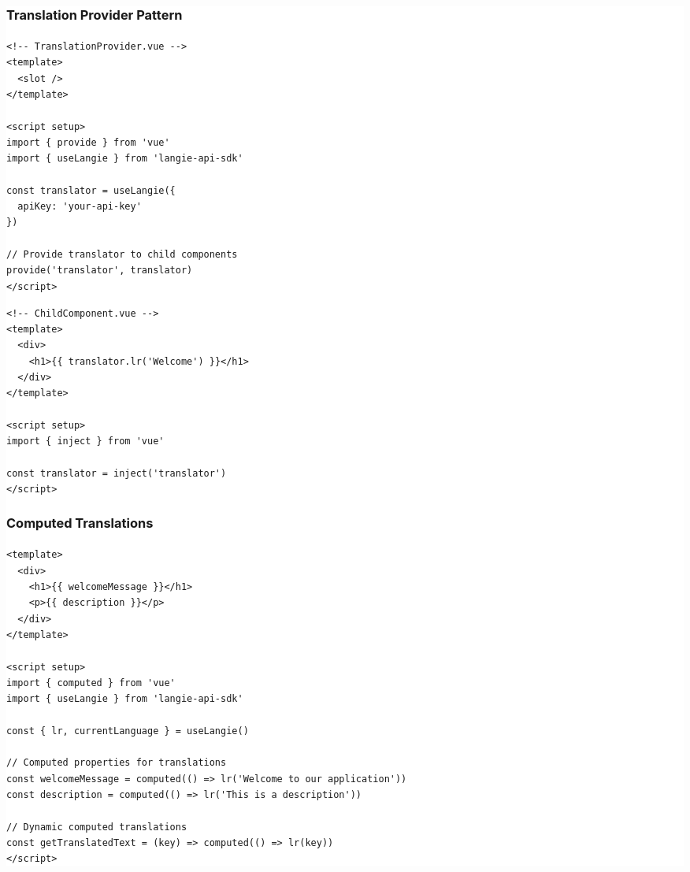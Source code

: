 ### Translation Provider Pattern

```vue
<!-- TranslationProvider.vue -->
<template>
  <slot />
</template>

<script setup>
import { provide } from 'vue'
import { useLangie } from 'langie-api-sdk'

const translator = useLangie({
  apiKey: 'your-api-key'
})

// Provide translator to child components
provide('translator', translator)
</script>
```

```vue
<!-- ChildComponent.vue -->
<template>
  <div>
    <h1>{{ translator.lr('Welcome') }}</h1>
  </div>
</template>

<script setup>
import { inject } from 'vue'

const translator = inject('translator')
</script>
```

### Computed Translations

```vue
<template>
  <div>
    <h1>{{ welcomeMessage }}</h1>
    <p>{{ description }}</p>
  </div>
</template>

<script setup>
import { computed } from 'vue'
import { useLangie } from 'langie-api-sdk'

const { lr, currentLanguage } = useLangie()

// Computed properties for translations
const welcomeMessage = computed(() => lr('Welcome to our application'))
const description = computed(() => lr('This is a description'))

// Dynamic computed translations
const getTranslatedText = (key) => computed(() => lr(key))
</script>
```
